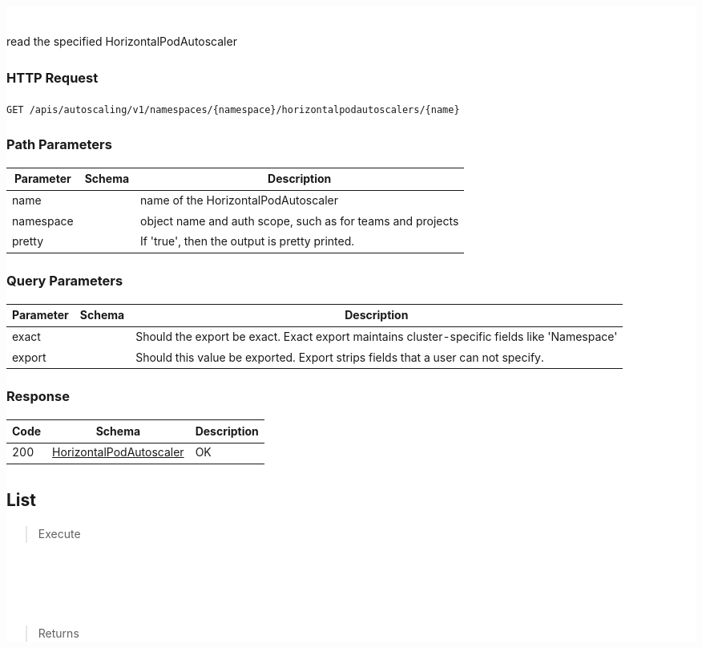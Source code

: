 
```yaml



```



read the specified HorizontalPodAutoscaler

### HTTP Request

`GET /apis/autoscaling/v1/namespaces/{namespace}/horizontalpodautoscalers/{name}`

### Path Parameters

Parameter    | Schema     | Description
------------ | ---------- | -----------
name |  | name of the HorizontalPodAutoscaler
namespace |  | object name and auth scope, such as for teams and projects
pretty |  | If 'true', then the output is pretty printed.

### Query Parameters

Parameter    | Schema     | Description
------------ | ---------- | -----------
exact |  | Should the export be exact.  Exact export maintains cluster-specific fields like 'Namespace'
export |  | Should this value be exported.  Export strips fields that a user can not specify.

### Response

Code         | Schema     | Description
------------ | ---------- | -----------
200 | [HorizontalPodAutoscaler](#horizontalpodautoscaler-v1) | OK


## List

> Execute

```shell



```



```yaml



```

> Returns
